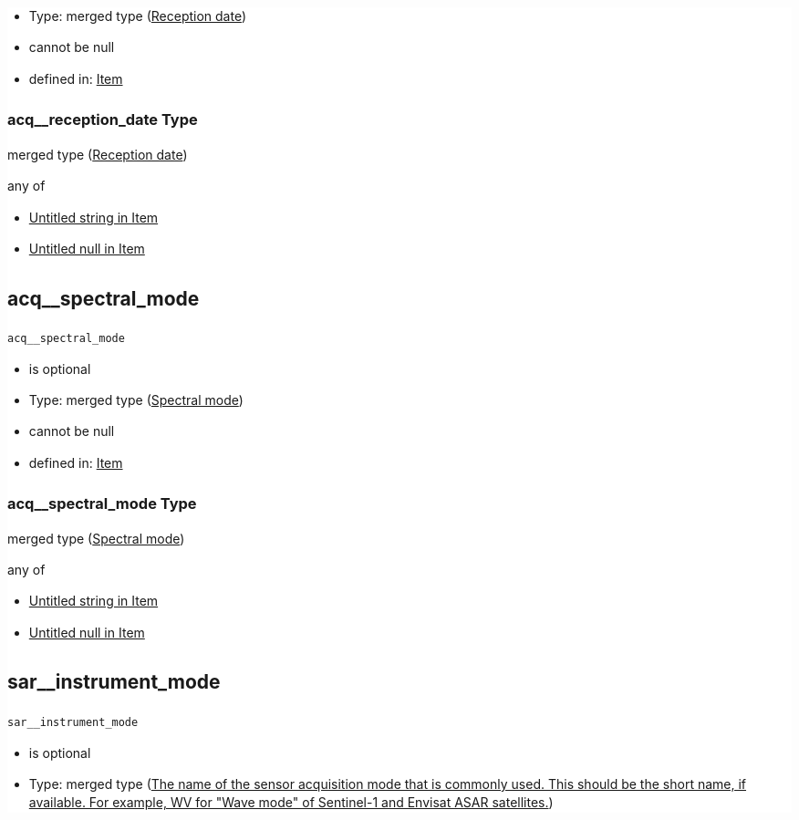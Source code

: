 * Type: merged type ([Reception date](model-defs-properties-properties-reception-date.md))

* cannot be null

* defined in: [Item](model-defs-properties-properties-reception-date.md "airs_model#/$defs/Properties/properties/acq__reception_date")

### acq\_\_reception\_date Type

merged type ([Reception date](model-defs-properties-properties-reception-date.md))

any of

* [Untitled string in Item](model-defs-properties-properties-reception-date-anyof-0.md "check type definition")

* [Untitled null in Item](model-defs-properties-properties-reception-date-anyof-1.md "check type definition")

## acq\_\_spectral\_mode



`acq__spectral_mode`

* is optional

* Type: merged type ([Spectral mode](model-defs-properties-properties-spectral-mode.md))

* cannot be null

* defined in: [Item](model-defs-properties-properties-spectral-mode.md "airs_model#/$defs/Properties/properties/acq__spectral_mode")

### acq\_\_spectral\_mode Type

merged type ([Spectral mode](model-defs-properties-properties-spectral-mode.md))

any of

* [Untitled string in Item](model-defs-properties-properties-spectral-mode-anyof-0.md "check type definition")

* [Untitled null in Item](model-defs-properties-properties-spectral-mode-anyof-1.md "check type definition")

## sar\_\_instrument\_mode



`sar__instrument_mode`

* is optional

* Type: merged type ([The name of the sensor acquisition mode that is commonly used. This should be the short name, if available. For example, WV for "Wave mode" of Sentinel-1 and Envisat ASAR satellites.](model-defs-properties-properties-the-name-of-the-sensor-acquisition-mode-that-is-commonly-used-this-should-be-the-short-name-if-available-for-example-wv-for-wave-mode-of-sentinel-1-and-envisat-asar-satellites.md))
